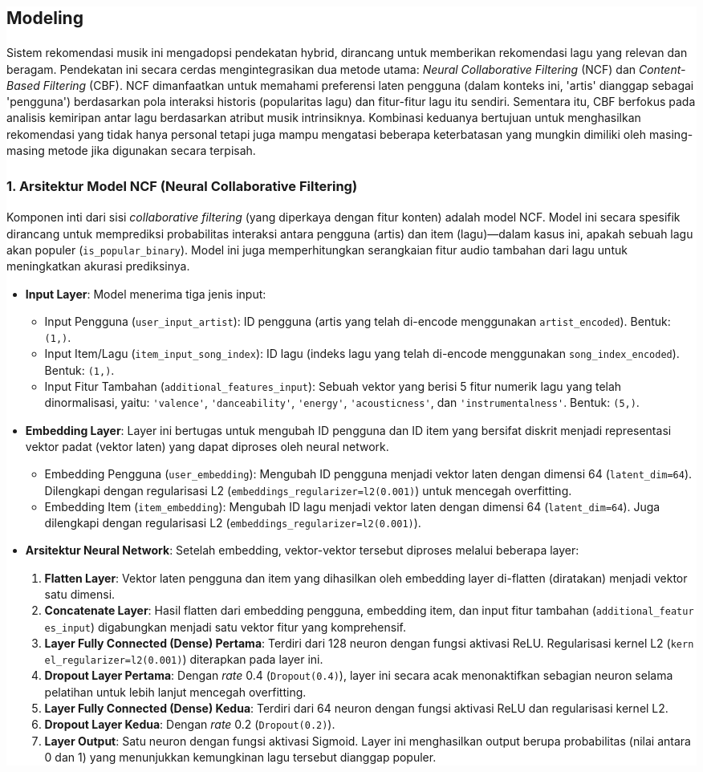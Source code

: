 
## Modeling

Sistem rekomendasi musik ini mengadopsi pendekatan hybrid, dirancang untuk memberikan rekomendasi lagu yang relevan dan beragam. Pendekatan ini secara cerdas mengintegrasikan dua metode utama: *Neural Collaborative Filtering* (NCF) dan *Content-Based Filtering* (CBF). NCF dimanfaatkan untuk memahami preferensi laten pengguna (dalam konteks ini, 'artis' dianggap sebagai 'pengguna') berdasarkan pola interaksi historis (popularitas lagu) dan fitur-fitur lagu itu sendiri. Sementara itu, CBF berfokus pada analisis kemiripan antar lagu berdasarkan atribut musik intrinsiknya. Kombinasi keduanya bertujuan untuk menghasilkan rekomendasi yang tidak hanya personal tetapi juga mampu mengatasi beberapa keterbatasan yang mungkin dimiliki oleh masing-masing metode jika digunakan secara terpisah.

### 1. Arsitektur Model NCF (Neural Collaborative Filtering)

Komponen inti dari sisi *collaborative filtering* (yang diperkaya dengan fitur konten) adalah model NCF. Model ini secara spesifik dirancang untuk memprediksi probabilitas interaksi antara pengguna (artis) dan item (lagu)—dalam kasus ini, apakah sebuah lagu akan populer (`is_popular_binary`). Model ini juga memperhitungkan serangkaian fitur audio tambahan dari lagu untuk meningkatkan akurasi prediksinya.

* **Input Layer**: Model menerima tiga jenis input:
    * Input Pengguna (`user_input_artist`): ID pengguna (artis yang telah di-encode menggunakan `artist_encoded`). Bentuk: `(1,)`.
    * Input Item/Lagu (`item_input_song_index`): ID lagu (indeks lagu yang telah di-encode menggunakan `song_index_encoded`). Bentuk: `(1,)`.
    * Input Fitur Tambahan (`additional_features_input`): Sebuah vektor yang berisi 5 fitur numerik lagu yang telah dinormalisasi, yaitu: `'valence'`, `'danceability'`, `'energy'`, `'acousticness'`, dan `'instrumentalness'`. Bentuk: `(5,)`.

* **Embedding Layer**: Layer ini bertugas untuk mengubah ID pengguna dan ID item yang bersifat diskrit menjadi representasi vektor padat (vektor laten) yang dapat diproses oleh neural network.
    * Embedding Pengguna (`user_embedding`): Mengubah ID pengguna menjadi vektor laten dengan dimensi 64 (`latent_dim=64`). Dilengkapi dengan regularisasi L2 (`embeddings_regularizer=l2(0.001)`) untuk mencegah overfitting.
    * Embedding Item (`item_embedding`): Mengubah ID lagu menjadi vektor laten dengan dimensi 64 (`latent_dim=64`). Juga dilengkapi dengan regularisasi L2 (`embeddings_regularizer=l2(0.001)`).

* **Arsitektur Neural Network**: Setelah embedding, vektor-vektor tersebut diproses melalui beberapa layer:
    1.  **Flatten Layer**: Vektor laten pengguna dan item yang dihasilkan oleh embedding layer di-flatten (diratakan) menjadi vektor satu dimensi.
    2.  **Concatenate Layer**: Hasil flatten dari embedding pengguna, embedding item, dan input fitur tambahan (`additional_features_input`) digabungkan menjadi satu vektor fitur yang komprehensif.
    3.  **Layer Fully Connected (Dense) Pertama**: Terdiri dari 128 neuron dengan fungsi aktivasi ReLU. Regularisasi kernel L2 (`kernel_regularizer=l2(0.001)`) diterapkan pada layer ini.
    4.  **Dropout Layer Pertama**: Dengan *rate* 0.4 (`Dropout(0.4)`), layer ini secara acak menonaktifkan sebagian neuron selama pelatihan untuk lebih lanjut mencegah overfitting.
    5.  **Layer Fully Connected (Dense) Kedua**: Terdiri dari 64 neuron dengan fungsi aktivasi ReLU dan regularisasi kernel L2.
    6.  **Dropout Layer Kedua**: Dengan *rate* 0.2 (`Dropout(0.2)`).
    7.  **Layer Output**: Satu neuron dengan fungsi aktivasi Sigmoid. Layer ini menghasilkan output berupa probabilitas (nilai antara 0 dan 1) yang menunjukkan kemungkinan lagu tersebut dianggap populer.
